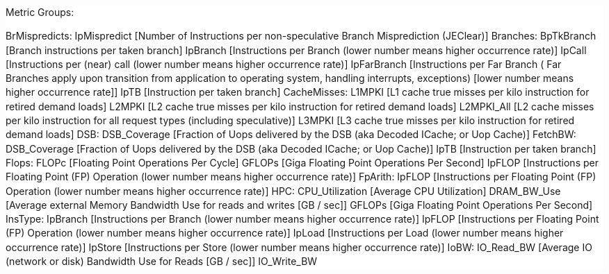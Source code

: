 Metric Groups:

BrMispredicts:
  IpMispredict
       [Number of Instructions per non-speculative Branch Misprediction (JEClear)]
Branches:
  BpTkBranch
       [Branch instructions per taken branch]
  IpBranch
       [Instructions per Branch (lower number means higher occurrence rate)]
  IpCall
       [Instructions per (near) call (lower number means higher occurrence rate)]
  IpFarBranch
       [Instructions per Far Branch ( Far Branches apply upon transition from application to operating system, handling interrupts, exceptions) [lower number means higher occurrence rate]]
  IpTB
       [Instruction per taken branch]
CacheMisses:
  L1MPKI
       [L1 cache true misses per kilo instruction for retired demand loads]
  L2MPKI
       [L2 cache true misses per kilo instruction for retired demand loads]
  L2MPKI_All
       [L2 cache misses per kilo instruction for all request types (including speculative)]
  L3MPKI
       [L3 cache true misses per kilo instruction for retired demand loads]
DSB:
  DSB_Coverage
       [Fraction of Uops delivered by the DSB (aka Decoded ICache; or Uop Cache)]
FetchBW:
  DSB_Coverage
       [Fraction of Uops delivered by the DSB (aka Decoded ICache; or Uop Cache)]
  IpTB
       [Instruction per taken branch]
Flops:
  FLOPc
       [Floating Point Operations Per Cycle]
  GFLOPs
       [Giga Floating Point Operations Per Second]
  IpFLOP
       [Instructions per Floating Point (FP) Operation (lower number means higher occurrence rate)]
FpArith:
  IpFLOP
       [Instructions per Floating Point (FP) Operation (lower number means higher occurrence rate)]
HPC:
  CPU_Utilization
       [Average CPU Utilization]
  DRAM_BW_Use
       [Average external Memory Bandwidth Use for reads and writes [GB / sec]]
  GFLOPs
       [Giga Floating Point Operations Per Second]
InsType:
  IpBranch
       [Instructions per Branch (lower number means higher occurrence rate)]
  IpFLOP
       [Instructions per Floating Point (FP) Operation (lower number means higher occurrence rate)]
  IpLoad
       [Instructions per Load (lower number means higher occurrence rate)]
  IpStore
       [Instructions per Store (lower number means higher occurrence rate)]
IoBW:
  IO_Read_BW
       [Average IO (network or disk) Bandwidth Use for Reads [GB / sec]]
  IO_Write_BW
